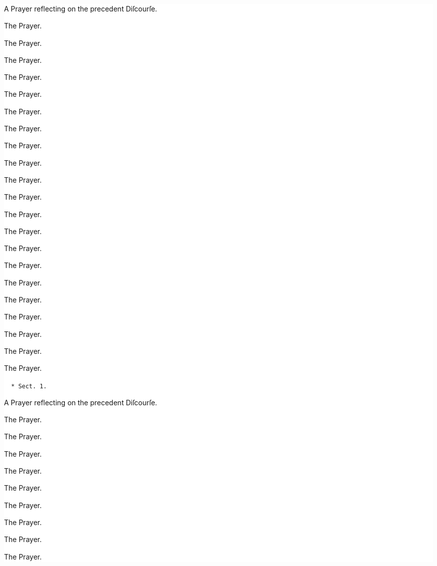 A Prayer reflecting on the precedent Diſcourſe.

The Prayer.

The Prayer.

The Prayer.

The Prayer.

The Prayer.

The Prayer.

The Prayer.

The Prayer.

The Prayer.

The Prayer.

The Prayer.

The Prayer.

The Prayer.

The Prayer.

The Prayer.

The Prayer.

The Prayer.

The Prayer.

The Prayer.

The Prayer.

The Prayer.

      * Sect. 1.

A Prayer reflecting on the precedent Diſcourſe.

The Prayer.

The Prayer.

The Prayer.

The Prayer.

The Prayer.

The Prayer.

The Prayer.

The Prayer.

The Prayer.
